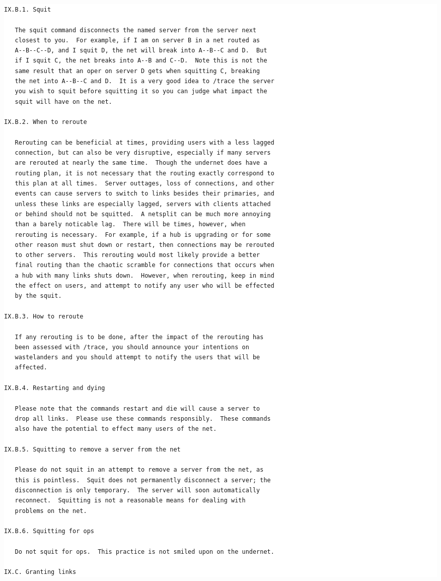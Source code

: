     IX.B.1. Squit

       The squit command disconnects the named server from the server next
       closest to you.  For example, if I am on server B in a net routed as
       A--B--C--D, and I squit D, the net will break into A--B--C and D.  But
       if I squit C, the net breaks into A--B and C--D.  Note this is not the
       same result that an oper on server D gets when squitting C, breaking
       the net into A--B--C and D.  It is a very good idea to /trace the server
       you wish to squit before squitting it so you can judge what impact the
       squit will have on the net.

    IX.B.2. When to reroute

       Rerouting can be beneficial at times, providing users with a less lagged
       connection, but can also be very disruptive, especially if many servers
       are rerouted at nearly the same time.  Though the undernet does have a
       routing plan, it is not necessary that the routing exactly correspond to
       this plan at all times.  Server outtages, loss of connections, and other
       events can cause servers to switch to links besides their primaries, and
       unless these links are especially lagged, servers with clients attached
       or behind should not be squitted.  A netsplit can be much more annoying
       than a barely noticable lag.  There will be times, however, when
       rerouting is necessary.  For example, if a hub is upgrading or for some
       other reason must shut down or restart, then connections may be rerouted
       to other servers.  This rerouting would most likely provide a better
       final routing than the chaotic scramble for connections that occurs when
       a hub with many links shuts down.  However, when rerouting, keep in mind
       the effect on users, and attempt to notify any user who will be effected
       by the squit.

    IX.B.3. How to reroute

       If any rerouting is to be done, after the impact of the rerouting has
       been assessed with /trace, you should announce your intentions on
       wastelanders and you should attempt to notify the users that will be
       affected.

    IX.B.4. Restarting and dying

       Please note that the commands restart and die will cause a server to
       drop all links.  Please use these commands responsibly.  These commands
       also have the potential to effect many users of the net.

    IX.B.5. Squitting to remove a server from the net

       Please do not squit in an attempt to remove a server from the net, as
       this is pointless.  Squit does not permanently disconnect a server; the
       disconnection is only temporary.  The server will soon automatically
       reconnect.  Squitting is not a reasonable means for dealing with
       problems on the net.

    IX.B.6. Squitting for ops

       Do not squit for ops.  This practice is not smiled upon on the undernet.

    IX.C. Granting links
